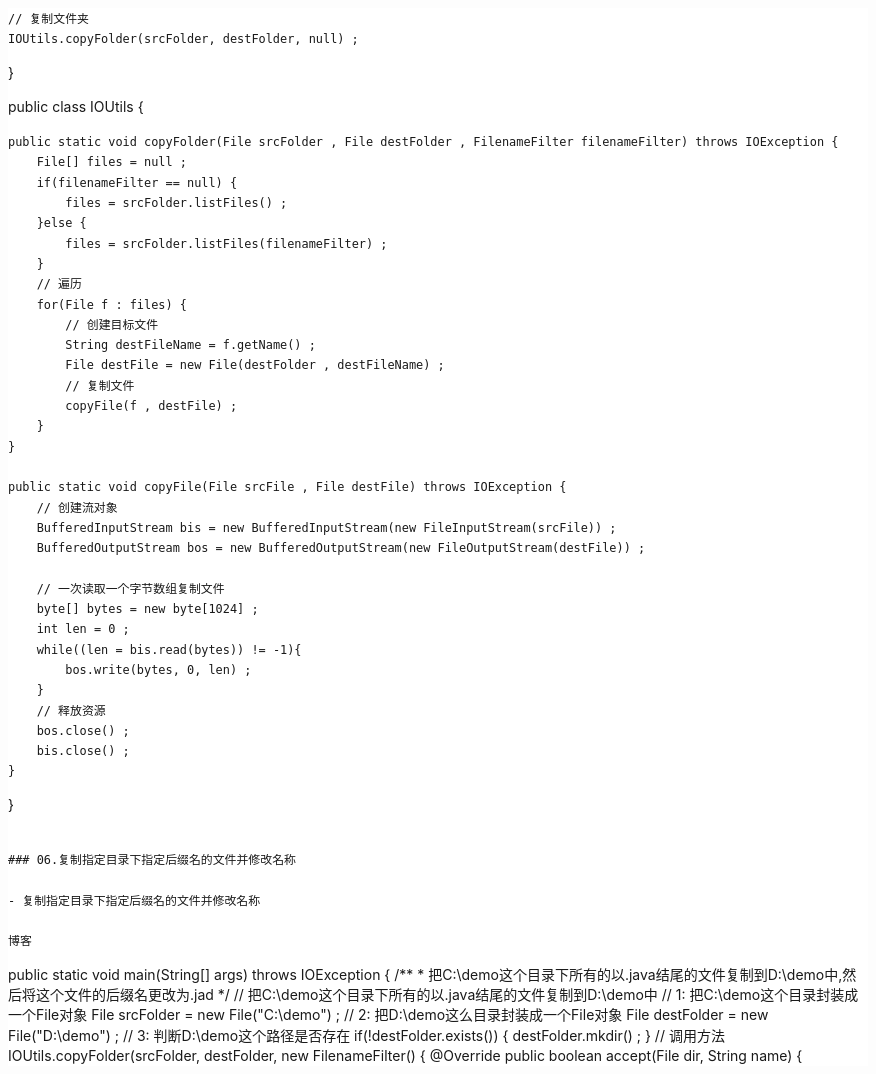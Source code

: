   	// 复制文件夹
  	IOUtils.copyFolder(srcFolder, destFolder, null) ;
  }
  
  public class IOUtils {
  	
  	public static void copyFolder(File srcFolder , File destFolder , FilenameFilter filenameFilter) throws IOException {
  		File[] files = null ;
  		if(filenameFilter == null) {
  			files = srcFolder.listFiles() ;
  		}else {
  			files = srcFolder.listFiles(filenameFilter) ;
  		}
  		// 遍历
  		for(File f : files) {
  			// 创建目标文件
  			String destFileName = f.getName() ;
  			File destFile = new File(destFolder , destFileName) ; 
  			// 复制文件
  			copyFile(f , destFile) ;
  		}
  	} 
  	
  	public static void copyFile(File srcFile , File destFile) throws IOException {
  		// 创建流对象
  		BufferedInputStream bis = new BufferedInputStream(new FileInputStream(srcFile)) ;
  		BufferedOutputStream bos = new BufferedOutputStream(new FileOutputStream(destFile)) ;
  		
  		// 一次读取一个字节数组复制文件
  		byte[] bytes = new byte[1024] ;
  		int len = 0 ;
  		while((len = bis.read(bytes)) != -1){
  			bos.write(bytes, 0, len) ;
  		}
  		// 释放资源
  		bos.close() ;
  		bis.close() ;
  	}
  }
  ```

### 06.复制指定目录下指定后缀名的文件并修改名称

- 复制指定目录下指定后缀名的文件并修改名称

  博客

  ```
  public static void main(String[] args) throws IOException {
  	/**
  	 * 把C:\\demo这个目录下所有的以.java结尾的文件复制到D:\\demo中,然后将这个文件的后缀名更改为.jad
  	 */
  	// 把C:\\demo这个目录下所有的以.java结尾的文件复制到D:\\demo中
  	// 1: 把C:\\demo这个目录封装成一个File对象
  	File srcFolder = new File("C:\\demo") ;
  	// 2: 把D:\\demo这么目录封装成一个File对象
  	File destFolder = new File("D:\\demo") ;
  	// 3: 判断D:\\demo这个路径是否存在
  	if(!destFolder.exists()) {
  		destFolder.mkdir() ;
  	}
  	// 调用方法
  	IOUtils.copyFolder(srcFolder, destFolder, new FilenameFilter() {
  		@Override
  		public boolean accept(File dir, String name) {